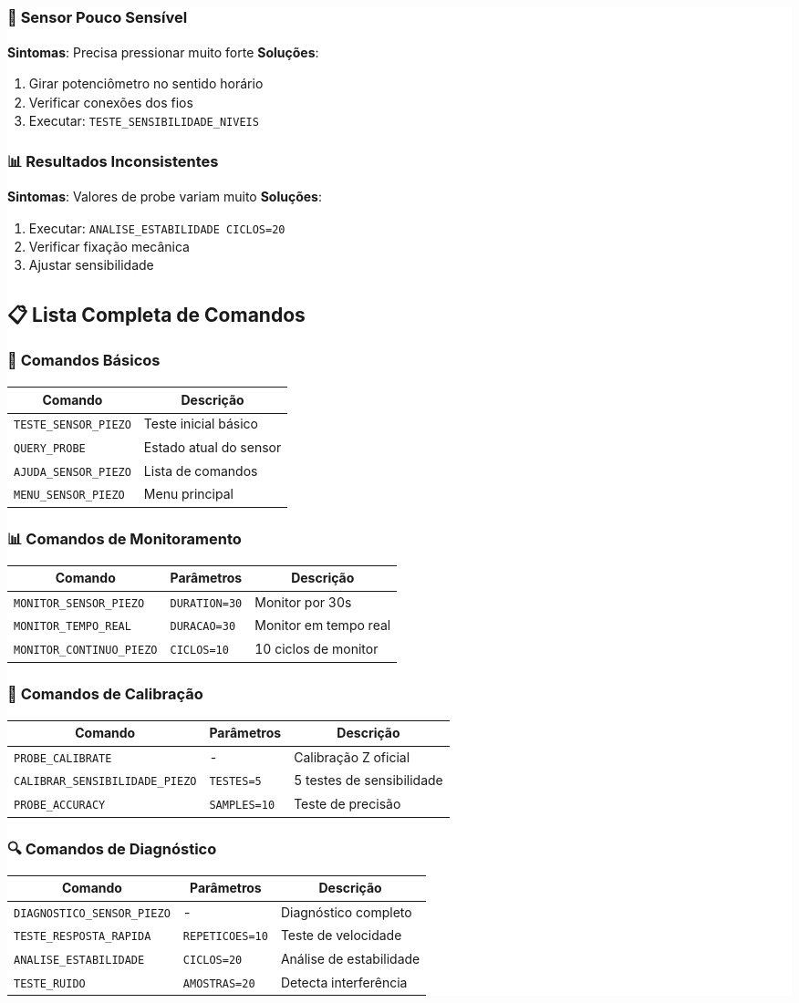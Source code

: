 ### 🐌 **Sensor Pouco Sensível**
**Sintomas**: Precisa pressionar muito forte
**Soluções**:
1. Girar potenciômetro no sentido horário
2. Verificar conexões dos fios
3. Executar: `TESTE_SENSIBILIDADE_NIVEIS`

### 📊 **Resultados Inconsistentes**
**Sintomas**: Valores de probe variam muito
**Soluções**:
1. Executar: `ANALISE_ESTABILIDADE CICLOS=20`
2. Verificar fixação mecânica
3. Ajustar sensibilidade

## 📋 **Lista Completa de Comandos**

### 🔧 **Comandos Básicos**
| Comando | Descrição |
|---------|----------|
| `TESTE_SENSOR_PIEZO` | Teste inicial básico |
| `QUERY_PROBE` | Estado atual do sensor |
| `AJUDA_SENSOR_PIEZO` | Lista de comandos |
| `MENU_SENSOR_PIEZO` | Menu principal |

### 📊 **Comandos de Monitoramento**
| Comando | Parâmetros | Descrição |
|---------|------------|----------|
| `MONITOR_SENSOR_PIEZO` | `DURATION=30` | Monitor por 30s |
| `MONITOR_TEMPO_REAL` | `DURACAO=30` | Monitor em tempo real |
| `MONITOR_CONTINUO_PIEZO` | `CICLOS=10` | 10 ciclos de monitor |

### 🎯 **Comandos de Calibração**
| Comando | Parâmetros | Descrição |
|---------|------------|----------|
| `PROBE_CALIBRATE` | - | Calibração Z oficial |
| `CALIBRAR_SENSIBILIDADE_PIEZO` | `TESTES=5` | 5 testes de sensibilidade |
| `PROBE_ACCURACY` | `SAMPLES=10` | Teste de precisão |

### 🔍 **Comandos de Diagnóstico**
| Comando | Parâmetros | Descrição |
|---------|------------|----------|
| `DIAGNOSTICO_SENSOR_PIEZO` | - | Diagnóstico completo |
| `TESTE_RESPOSTA_RAPIDA` | `REPETICOES=10` | Teste de velocidade |
| `ANALISE_ESTABILIDADE` | `CICLOS=20` | Análise de estabilidade |
| `TESTE_RUIDO` | `AMOSTRAS=20` | Detecta interferência |
